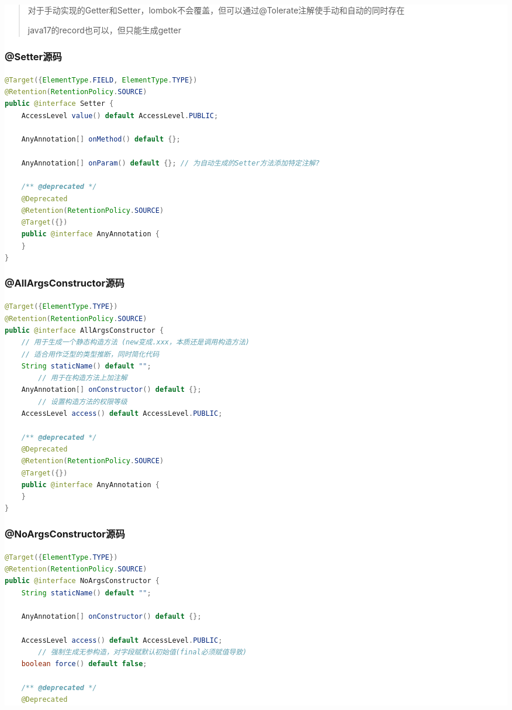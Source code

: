 > 对于手动实现的Getter和Setter，lombok不会覆盖，但可以通过@Tolerate注解使手动和自动的同时存在
>
> java17的record也可以，但只能生成getter

### @Setter源码

```java
@Target({ElementType.FIELD, ElementType.TYPE})
@Retention(RetentionPolicy.SOURCE)
public @interface Setter {
    AccessLevel value() default AccessLevel.PUBLIC;

    AnyAnnotation[] onMethod() default {};

    AnyAnnotation[] onParam() default {}; // 为自动生成的Setter方法添加特定注解?

    /** @deprecated */
    @Deprecated
    @Retention(RetentionPolicy.SOURCE)
    @Target({})
    public @interface AnyAnnotation {
    }
}
```

### 

### @AllArgsConstructor源码

```java
@Target({ElementType.TYPE})
@Retention(RetentionPolicy.SOURCE)
public @interface AllArgsConstructor {
  	// 用于生成一个静态构造方法 (new变成.xxx，本质还是调用构造方法)
  	// 适合用作泛型的类型推断，同时简化代码
    String staticName() default "";
		// 用于在构造方法上加注解
    AnyAnnotation[] onConstructor() default {};
		// 设置构造方法的权限等级
    AccessLevel access() default AccessLevel.PUBLIC;

    /** @deprecated */
    @Deprecated
    @Retention(RetentionPolicy.SOURCE)
    @Target({})
    public @interface AnyAnnotation {
    }
}
```

### @NoArgsConstructor源码

```java
@Target({ElementType.TYPE})
@Retention(RetentionPolicy.SOURCE)
public @interface NoArgsConstructor {
    String staticName() default "";

    AnyAnnotation[] onConstructor() default {};

    AccessLevel access() default AccessLevel.PUBLIC;
		// 强制生成无参构造，对字段赋默认初始值(final必须赋值导致)
    boolean force() default false;

    /** @deprecated */
    @Deprecated
```